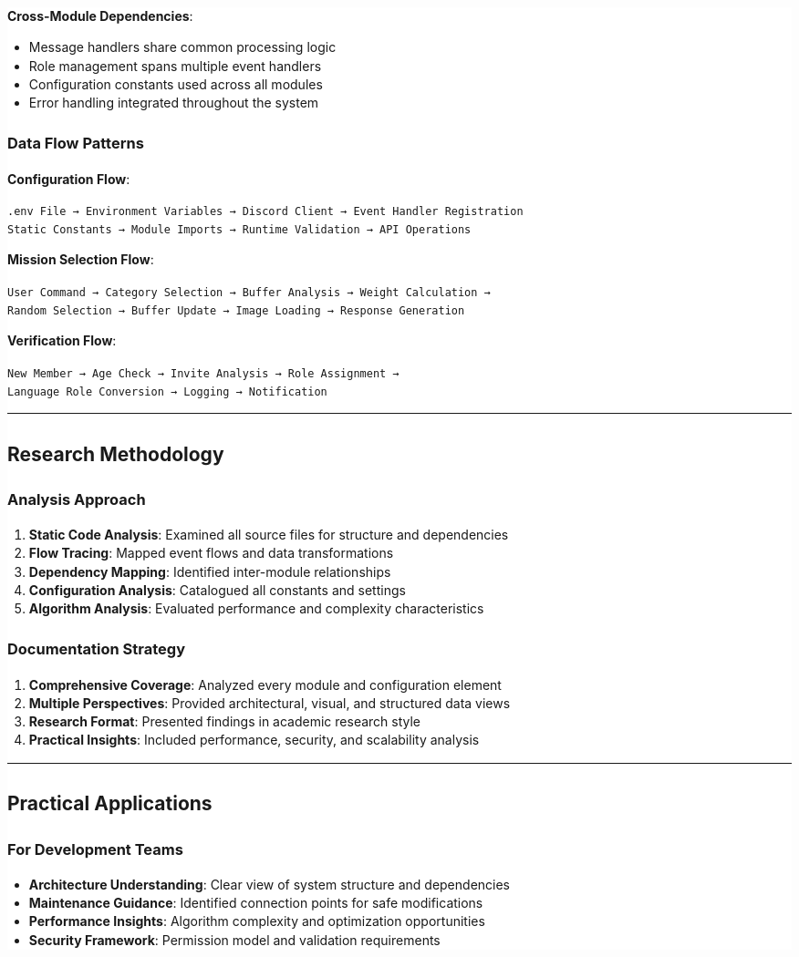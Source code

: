 **Cross-Module Dependencies**:
- Message handlers share common processing logic
- Role management spans multiple event handlers
- Configuration constants used across all modules
- Error handling integrated throughout the system

### Data Flow Patterns

**Configuration Flow**:
```
.env File → Environment Variables → Discord Client → Event Handler Registration
Static Constants → Module Imports → Runtime Validation → API Operations
```

**Mission Selection Flow**:
```
User Command → Category Selection → Buffer Analysis → Weight Calculation → 
Random Selection → Buffer Update → Image Loading → Response Generation
```

**Verification Flow**:
```
New Member → Age Check → Invite Analysis → Role Assignment → 
Language Role Conversion → Logging → Notification
```

---

## Research Methodology

### Analysis Approach
1. **Static Code Analysis**: Examined all source files for structure and dependencies
2. **Flow Tracing**: Mapped event flows and data transformations
3. **Dependency Mapping**: Identified inter-module relationships
4. **Configuration Analysis**: Catalogued all constants and settings
5. **Algorithm Analysis**: Evaluated performance and complexity characteristics

### Documentation Strategy
1. **Comprehensive Coverage**: Analyzed every module and configuration element
2. **Multiple Perspectives**: Provided architectural, visual, and structured data views
3. **Research Format**: Presented findings in academic research style
4. **Practical Insights**: Included performance, security, and scalability analysis

---

## Practical Applications

### For Development Teams
- **Architecture Understanding**: Clear view of system structure and dependencies
- **Maintenance Guidance**: Identified connection points for safe modifications
- **Performance Insights**: Algorithm complexity and optimization opportunities
- **Security Framework**: Permission model and validation requirements
